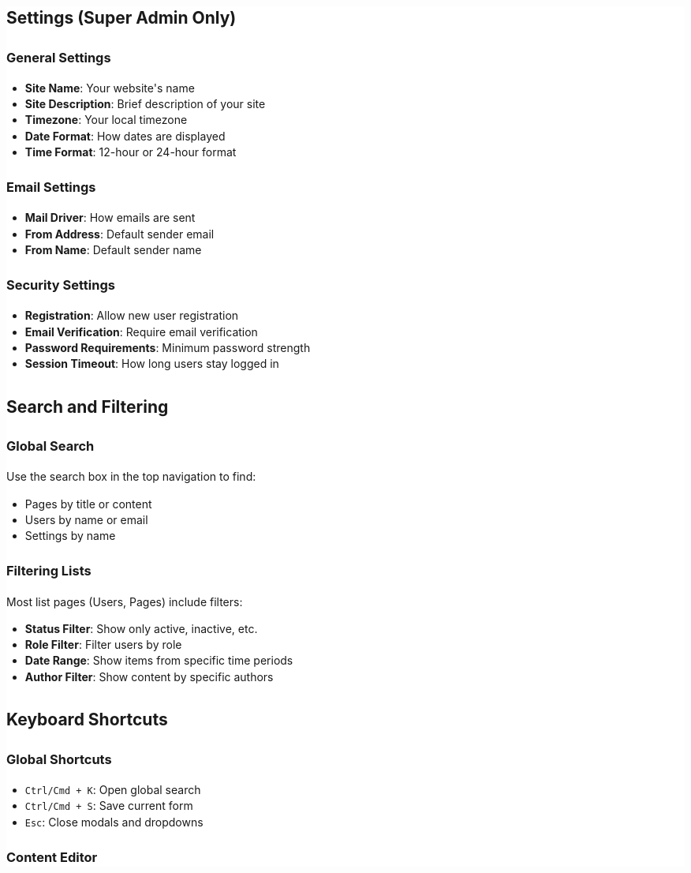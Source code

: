 ## Settings (Super Admin Only)

### General Settings

- **Site Name**: Your website's name
- **Site Description**: Brief description of your site
- **Timezone**: Your local timezone
- **Date Format**: How dates are displayed
- **Time Format**: 12-hour or 24-hour format

### Email Settings

- **Mail Driver**: How emails are sent
- **From Address**: Default sender email
- **From Name**: Default sender name

### Security Settings

- **Registration**: Allow new user registration
- **Email Verification**: Require email verification
- **Password Requirements**: Minimum password strength
- **Session Timeout**: How long users stay logged in

## Search and Filtering

### Global Search

Use the search box in the top navigation to find:
- Pages by title or content
- Users by name or email
- Settings by name

### Filtering Lists

Most list pages (Users, Pages) include filters:
- **Status Filter**: Show only active, inactive, etc.
- **Role Filter**: Filter users by role
- **Date Range**: Show items from specific time periods
- **Author Filter**: Show content by specific authors

## Keyboard Shortcuts

### Global Shortcuts

- `Ctrl/Cmd + K`: Open global search
- `Ctrl/Cmd + S`: Save current form
- `Esc`: Close modals and dropdowns

### Content Editor
